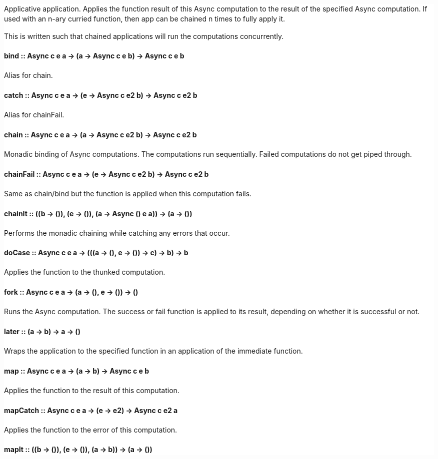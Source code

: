 Applicative application. Applies the function result of
this Async computation to the result of the specified Async
computation. If used with an n-ary curried function, then
app can be chained n times to fully apply it.

This is written such that chained applications will run
the computations concurrently.
#### bind :: Async c e a &#8594; (a &#8594; Async c e b) &#8594; Async c e b

Alias for chain.
#### catch :: Async c e a &#8594; (e &#8594; Async c e2 b) &#8594; Async c e2 b

Alias for chainFail.
#### chain :: Async c e a &#8594; (a &#8594; Async c e2 b) &#8594; Async c e2 b

Monadic binding of Async computations. The computations
run sequentially. Failed computations do not get piped
through.
#### chainFail :: Async c e a &#8594; (e &#8594; Async c e2 b) &#8594; Async c e2 b

Same as chain/bind but the function is applied when this
computation fails.
#### chainIt :: ((b &#8594; ()), (e &#8594; ()), (a &#8594; Async () e a)) &#8594; (a &#8594; ())

Performs the monadic chaining while catching any errors that occur.
#### doCase :: Async c e a &#8594; (((a &#8594; (), e &#8594; ()) &#8594; c) &#8594; b) &#8594; b

Applies the function to the thunked computation.
#### fork :: Async c e a &#8594; (a &#8594; (), e &#8594; ()) &#8594; ()

Runs the Async computation. The success or fail
function is applied to its result, depending on
whether it is successful or not.
#### later :: (a &#8594; b) &#8594; a &#8594; ()

Wraps the application to the specified function
in an application of the immediate function.
#### map :: Async c e a &#8594; (a &#8594; b) &#8594; Async c e b

Applies the function to the result of this computation.
#### mapCatch :: Async c e a &#8594; (e &#8594; e2) &#8594; Async c e2 a

Applies the function to the error of this computation.
#### mapIt :: ((b &#8594; ()), (e &#8594; ()), (a &#8594; b)) &#8594; (a &#8594; ())

